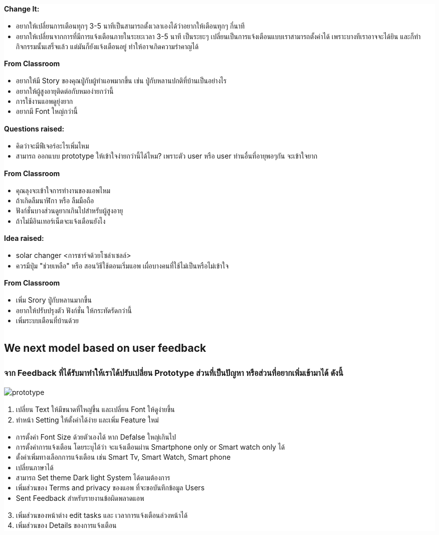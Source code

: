 **Change It:**
- อยากให้เปลี่ยนการเตือนทุกๆ 3-5 นาทีเป็นสามารถตั้งเวลาเองได้ว่าอยากให้เตือนทุกๆ กี่นาที
- อยากให้เปลี่ยนจากการที่มีการแจ้งเตือนภายในระยะเวลา 3-5 นาที เป็นระยะๆ เปลี่ยนเป็นการแจ้งเตือนแบบเราสามารถตั้งค่าได้ เพราะบางทีเราอาจจะได้ยิน และก็ทำกิจกรรมนั้นเสร็จแล้ว แต่มันก็ยังแจ้งเตือนอยู่ ทำให้อาจเกิดความรำคาญได้

 **From Classroom**
- อยากให้มี Story ของคุณปู่กับผู้ทำแอพมากขึ้น เช่น ปู่กับหลานปกติที่บ้านเป็นอย่างไร
- อยากให้ผู้สูงอายุติดต่อกับหมอง่ายกว่านี้
- การใช้งานแอพดูยุ่งยาก
- อยากมี Font ใหญ่กว่านี้

**Questions raised:**
- คิดว่าจะมีฟีเจอร์อะไรเพิ่มไหม 
- สามารถ ออกแบบ prototype ให้เข้าใจง่ายกว่านี้ได้ไหม? เพราะตัว user หรือ  user ท่านอื่นที่อายุพอๆกัน จะเข้าใจยาก

 **From Classroom**
- คุณลุงจะเข้าใจการทำงานของแอพไหม
- ถ้าเกิดลืมนาฬิกา หรือ ลืมมือถือ
- ฟังก์ชั่นบางส่วนดูยากเกินไปสำหรับผู้สูงอายุ
- ถ้าไม่มีอินเทอร์เน็ตจะแจ้งเตือนยังไง

**Idea raised:**
- solar changer <การชาร์จด้วยโซล่าเซลล์>
- ควรมีปุ่ม "ช่วยเหลือ" หรือ สอนวิธีใช้ตอนเริ่มแอพ เผื่อบางคนที่ใช้ไม่เป็นหรือไม่เข้าใจ

 **From Classroom**
- เพิ่ม Srory ปู่กับหลานมากขึ้น
- อยากให้ปรับปรุงตัว ฟังก์ชั่น ให้กระทัดรัดกว่านี้
- เพิ่มระบบเตือนที่บ้านด้วย

## We next model based on user feedback
### จาก Feedback ที่ได้รับมาทำให้เราได้ปรับเปลี่ยน Prototype ส่วนที่เป็นปัญหา หรือส่วนที่อยากเพิ่มเข้ามาได้ ดังนี้

![prototype](Prototype/Prototype2/prototype2.png)
1. เปลี่ยน Text ให้มีขนาดที่ใหญ่ขึ้น และเปลี่ยน Font ให้ดูง่ายขึ้น
2. ทำหน้า Setting ให้ตั้งค่าได้ง่าย และเพิ่ม Feature ใหม่
- การตั้งค่า Font Size ด้วยตัวเองได้ หาก Defalse ใหญ่เกินไป
- การตั้งค่าการแจ้งเตือน โดยระบุได้ว่า จะแจ้งเตือนผ่าน Smartphone only or Smart watch only ได้
- ตั้งค่าเพิ่มทางเลือกการแจ้งเตือน เช่น Smart Tv, Smart Watch, Smart phone
- เปลี่ยนภาษาได้
- สามารถ Set theme Dark light System ได้ตามต้องการ
- เพิ่มส่วนของ Terms and privacy ของแอพ ที่จะขอบันทึกข้อมูล Users
- Sent Feedback สำหรับรายงานข้อผิดพลาดแอพ
3. เพิ่มส่วนของหน้าต่าง edit tasks และ เวลาการแจ้งเตือนล่วงหน้าได้
4. เพิ่มส่วนของ Details ของการแจ้งเตือน
